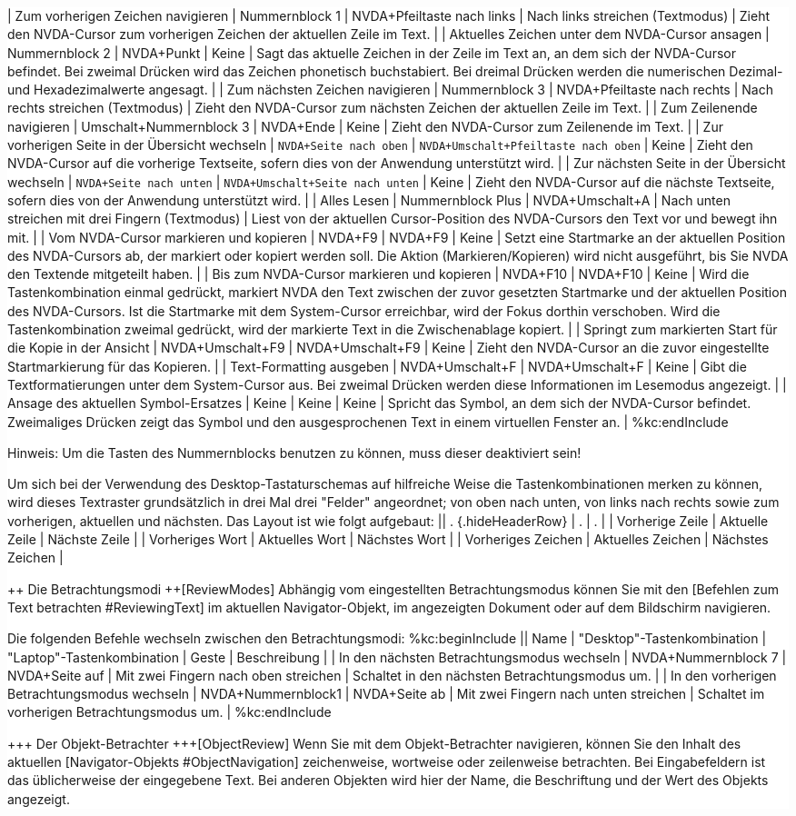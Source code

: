 | Zum vorherigen Zeichen navigieren | Nummernblock 1 | NVDA+Pfeiltaste nach links | Nach links streichen (Textmodus) | Zieht den NVDA-Cursor zum vorherigen Zeichen der aktuellen Zeile im Text. |
| Aktuelles Zeichen unter dem NVDA-Cursor ansagen | Nummernblock 2 | NVDA+Punkt | Keine | Sagt das aktuelle Zeichen in der Zeile im Text an, an dem sich der NVDA-Cursor befindet. Bei zweimal Drücken wird das Zeichen phonetisch buchstabiert. Bei dreimal Drücken werden die numerischen Dezimal- und Hexadezimalwerte angesagt. |
| Zum nächsten Zeichen navigieren | Nummernblock 3 | NVDA+Pfeiltaste nach rechts | Nach rechts streichen (Textmodus) | Zieht den NVDA-Cursor zum nächsten Zeichen der aktuellen Zeile im Text. |
| Zum Zeilenende navigieren | Umschalt+Nummernblock 3 | NVDA+Ende | Keine | Zieht den NVDA-Cursor zum Zeilenende im Text. |
| Zur vorherigen Seite in der Übersicht wechseln | ``NVDA+Seite nach oben`` | ``NVDA+Umschalt+Pfeiltaste nach oben`` | Keine | Zieht den NVDA-Cursor auf die vorherige Textseite, sofern dies von der Anwendung unterstützt wird. |
| Zur nächsten  Seite in der Übersicht wechseln | ``NVDA+Seite nach unten`` | ``NVDA+Umschalt+Seite nach unten`` | Keine | Zieht den NVDA-Cursor auf die nächste Textseite, sofern dies von der Anwendung unterstützt wird. |
| Alles Lesen | Nummernblock Plus | NVDA+Umschalt+A | Nach unten streichen mit drei Fingern (Textmodus) | Liest von der aktuellen Cursor-Position des NVDA-Cursors den Text vor und bewegt ihn mit. |
| Vom NVDA-Cursor markieren und kopieren | NVDA+F9 | NVDA+F9 | Keine | Setzt eine Startmarke an der aktuellen Position des NVDA-Cursors ab, der markiert oder kopiert werden soll. Die Aktion (Markieren/Kopieren) wird nicht ausgeführt, bis Sie NVDA den Textende mitgeteilt haben. |
| Bis zum NVDA-Cursor markieren und kopieren | NVDA+F10 | NVDA+F10 | Keine | Wird die Tastenkombination einmal gedrückt, markiert NVDA den Text zwischen der zuvor gesetzten Startmarke und der aktuellen Position des NVDA-Cursors. Ist die Startmarke mit dem System-Cursor erreichbar, wird der Fokus dorthin verschoben. Wird die Tastenkombination zweimal gedrückt, wird der markierte Text in die Zwischenablage kopiert. |
| Springt zum markierten Start für die Kopie in der Ansicht | NVDA+Umschalt+F9 | NVDA+Umschalt+F9 | Keine | Zieht den NVDA-Cursor an die zuvor eingestellte Startmarkierung für das Kopieren. |
| Text-Formatting ausgeben | NVDA+Umschalt+F | NVDA+Umschalt+F | Keine | Gibt die Textformatierungen unter dem System-Cursor aus. Bei zweimal Drücken werden diese Informationen im Lesemodus angezeigt. |
| Ansage des aktuellen Symbol-Ersatzes | Keine | Keine | Keine | Spricht das Symbol, an dem sich der NVDA-Cursor befindet. Zweimaliges Drücken zeigt das Symbol und den ausgesprochenen Text in einem virtuellen Fenster an. |
%kc:endInclude

Hinweis: Um die Tasten des Nummernblocks benutzen zu können, muss dieser deaktiviert sein!

Um sich bei der Verwendung des Desktop-Tastaturschemas auf hilfreiche Weise die Tastenkombinationen merken zu können, wird dieses Textraster grundsätzlich in drei Mal drei "Felder" angeordnet; von oben nach unten, von links nach rechts sowie zum vorherigen, aktuellen und nächsten.
Das Layout ist wie folgt aufgebaut:
|| . {.hideHeaderRow} | . | . |
| Vorherige Zeile | Aktuelle Zeile | Nächste Zeile |
| Vorheriges Wort | Aktuelles Wort | Nächstes Wort |
| Vorheriges Zeichen | Aktuelles Zeichen | Nächstes Zeichen |

++ Die Betrachtungsmodi ++[ReviewModes]
Abhängig vom eingestellten Betrachtungsmodus können Sie mit den [Befehlen zum Text betrachten #ReviewingText] im aktuellen Navigator-Objekt, im angezeigten Dokument oder auf dem Bildschirm navigieren.

Die folgenden Befehle wechseln zwischen den Betrachtungsmodi:
%kc:beginInclude
|| Name | "Desktop"-Tastenkombination | "Laptop"-Tastenkombination | Geste | Beschreibung |
| In den nächsten Betrachtungsmodus wechseln | NVDA+Nummernblock 7 | NVDA+Seite auf | Mit zwei Fingern nach oben streichen | Schaltet in den nächsten Betrachtungsmodus um. |
| In den vorherigen Betrachtungsmodus wechseln | NVDA+Nummernblock1 | NVDA+Seite ab | Mit zwei Fingern nach unten streichen | Schaltet im vorherigen Betrachtungsmodus um. |
%kc:endInclude

+++ Der Objekt-Betrachter +++[ObjectReview]
Wenn Sie mit dem Objekt-Betrachter navigieren, können Sie den Inhalt des aktuellen [Navigator-Objekts #ObjectNavigation] zeichenweise, wortweise oder zeilenweise betrachten.
Bei Eingabefeldern ist das üblicherweise der eingegebene Text.
Bei anderen Objekten wird hier der Name, die Beschriftung und der Wert des Objekts angezeigt.
